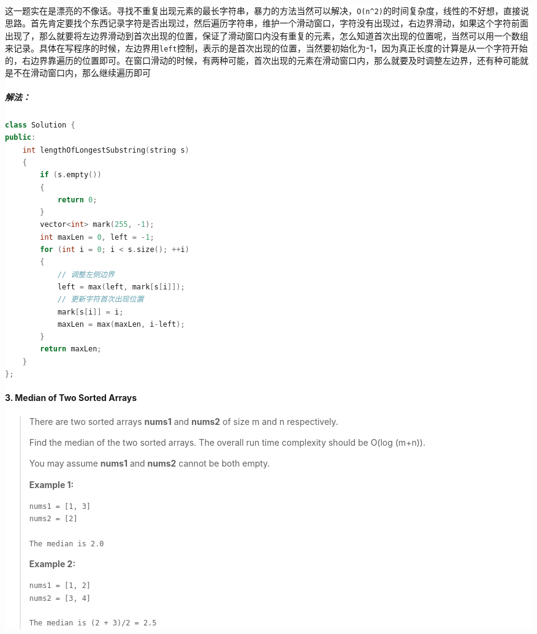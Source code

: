这一题实在是漂亮的不像话。寻找不重复出现元素的最长字符串，暴力的方法当然可以解决，`O(n^2)`的时间复杂度，线性的不好想，直接说思路。首先肯定要找个东西记录字符是否出现过，然后遍历字符串，维护一个滑动窗口，字符没有出现过，右边界滑动，如果这个字符前面出现了，那么就要将左边界滑动到首次出现的位置，保证了滑动窗口内没有重复的元素，怎么知道首次出现的位置呢，当然可以用一个数组来记录。具体在写程序的时候，左边界用`left`控制，表示的是首次出现的位置，当然要初始化为-1，因为真正长度的计算是从一个字符开始的，右边界靠遍历的位置即可。在窗口滑动的时候，有两种可能，首次出现的元素在滑动窗口内，那么就要及时调整左边界，还有种可能就是不在滑动窗口内，那么继续遍历即可

##### 解法：

```c++
class Solution {
public:
    int lengthOfLongestSubstring(string s) 
    {
        if (s.empty())
        {
            return 0;
        }
        vector<int> mark(255, -1);
        int maxLen = 0, left = -1;
        for (int i = 0; i < s.size(); ++i)
        {
            // 调整左侧边界
            left = max(left, mark[s[i]]);
            // 更新字符首次出现位置
            mark[s[i]] = i;
            maxLen = max(maxLen, i-left);
        }
        return maxLen;
    }
};
```

#### 3. Median of Two Sorted Arrays

> There are two sorted arrays **nums1** and **nums2** of size m and n respectively.
>
> Find the median of the two sorted arrays. The overall run time complexity should be O(log (m+n)).
>
> You may assume **nums1** and **nums2** cannot be both empty.
>
> **Example 1:**
>
> ```
> nums1 = [1, 3]
> nums2 = [2]
> 
> The median is 2.0
> ```
>
> **Example 2:**
>
> ```
> nums1 = [1, 2]
> nums2 = [3, 4]
> 
> The median is (2 + 3)/2 = 2.5
> ```
